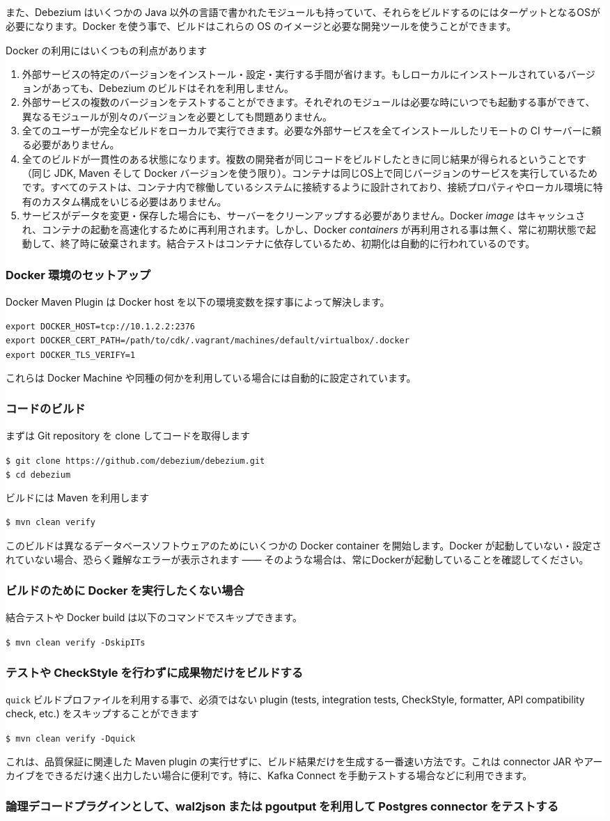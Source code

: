 また、Debezium はいくつかの Java 以外の言語で書かれたモジュールも持っていて、それらをビルドするのにはターゲットとなるOSが必要になります。Docker を使う事で、ビルドはこれらの OS のイメージと必要な開発ツールを使うことができます。

Docker の利用にはいくつもの利点があります

1. 外部サービスの特定のバージョンをインストール・設定・実行する手間が省けます。もしローカルにインストールされているバージョンがあっても、Debezium のビルドはそれを利用しません。
1. 外部サービスの複数のバージョンをテストすることができます。それぞれのモジュールは必要な時にいつでも起動する事ができて、異なるモジュールが別々のバージョンを必要としても問題ありません。
1. 全てのユーザーが完全なビルドをローカルで実行できます。必要な外部サービスを全てインストールしたリモートの CI サーバーに頼る必要がありません。
1. 全てのビルドが一貫性のある状態になります。複数の開発者が同じコードをビルドしたときに同じ結果が得られるということです（同じ JDK, Maven そして Docker バージョンを使う限り）。コンテナは同じOS上で同じバージョンのサービスを実行しているためです。すべてのテストは、コンテナ内で稼働しているシステムに接続するように設計されており、接続プロパティやローカル環境に特有のカスタム構成をいじる必要はありません。
1. サービスがデータを変更・保存した場合にも、サーバーをクリーンアップする必要がありません。Docker _image_ はキャッシュされ、コンテナの起動を高速化するために再利用されます。しかし、Docker _containers_ が再利用される事は無く、常に初期状態で起動して、終了時に破棄されます。結合テストはコンテナに依存しているため、初期化は自動的に行われているのです。

### Docker 環境のセットアップ

Docker Maven Plugin は Docker host を以下の環境変数を探す事によって解決します。

    export DOCKER_HOST=tcp://10.1.2.2:2376
    export DOCKER_CERT_PATH=/path/to/cdk/.vagrant/machines/default/virtualbox/.docker
    export DOCKER_TLS_VERIFY=1

これらは Docker Machine や同種の何かを利用している場合には自動的に設定されています。

### コードのビルド

まずは Git repository を clone してコードを取得します

    $ git clone https://github.com/debezium/debezium.git
    $ cd debezium

ビルドには Maven を利用します

    $ mvn clean verify

このビルドは異なるデータベースソフトウェアのためにいくつかの Docker container を開始します。Docker が起動していない・設定されていない場合、恐らく難解なエラーが表示されます —— そのような場合は、常にDockerが起動していることを確認してください。

### ビルドのために Docker を実行したくない場合

結合テストや Docker build は以下のコマンドでスキップできます。

    $ mvn clean verify -DskipITs

### テストや CheckStyle を行わずに成果物だけをビルドする

`quick` ビルドプロファイルを利用する事で、必須ではない plugin (tests, integration tests, CheckStyle, formatter, API compatibility check, etc.) をスキップすることができます

    $ mvn clean verify -Dquick

これは、品質保証に関連した Maven plugin の実行せずに、ビルド結果だけを生成する一番速い方法です。これは connector JAR やアーカイブをできるだけ速く出力したい場合に便利です。特に、Kafka Connect を手動テストする場合などに利用できます。

### 論理デコードプラグインとして、wal2json または pgoutput を利用して Postgres connector をテストする
